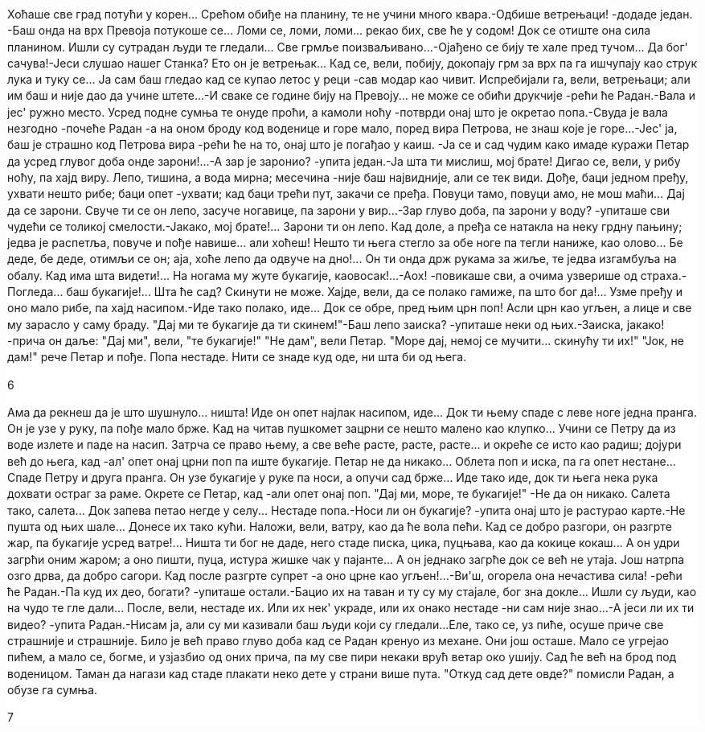 Хоћаше све град потући у корен... Срећом обиђе на планину, те не учини много квара.-Одбише ветрењаци! -додаде један. -Баш онда на врх Превоја потукоше се... Ломи се, ломи, ломи... рекао бих, све ће у содом! Док се отиште она сила планином. Ишли су сутрадан људи те гледали... Све грмље поизваљивано...-Ојађено се бију те хале пред тучом... Да бог' сачува!-Јеси слушао нашег Станка? Ето он је ветрењак... Кад се, вели, побију, докопају грм за врх па га ишчупају као струк лука и туку се... Ја сам баш гледао кад се купао летос у реци -сав модар као чивит. Испребијали га, вели, ветрењаци; али им баш и није дао да учине штете...-И сваке се године бију на Превоју... не може се обићи друкчије -рећи ће Радан.-Вала и јес' ружно место. Усред подне сумња те онуде проћи, а камоли ноћу -потврди онај што је окретао попа.-Свуда је вала незгодно -почеће Радан -а на оном броду код воденице и горе мало, поред вира Петрова, не знаш које је горе...-Јес' ја, баш је страшно код Петрова вира -рећи ће на то, онај што је погађао у каиш. -Ја се и сад чудим како имаде куражи Петар да усред глувог доба онде зарони!...-А зар је заронио? -упита један.-Ја шта ти мислиш, мој брате! Дигао се, вели, у рибу ноћу, па хајд виру. Лепо, тишина, а вода мирна; месечина -није баш највидније, али се тек види. Дође, баци једном пређу, ухвати нешто рибе; баци опет -ухвати; кад баци трећи пут, закачи се пређа. Повуци тамо, повуци амо, не мош маћи... Дај да се зарони. Свуче ти се он лепо, засуче ногавице, па зарони у вир...-Зар глуво доба, па зарони у воду? -упиташе сви чудећи се толикој смелости.-Јакако, мој брате!... Зарони ти он лепо. Кад доле, а пређа се натакла на неку грдну пањину; једва је распетља, повуче и пође навише... али хоћеш! Нешто ти њега стегло за обе ноге па тегли наниже, као олово... Бе деде, бе деде, отимљи се он; аја, хоће лепо да одвуче на дно!... Он ти онда држ рукама за жиље, те једва изгамбуља на обалу. Кад има шта видети!... На ногама му жуте букагије, каовосак!...-Аох! -повикаше сви, а очима узверише од страха.-Погледа... баш букагије!... Шта ће сад? Скинути не може. Хајде, вели, да се полако гамиже, па што бог да!... Узме пређу и оно мало рибе, па хајд насипом.-Иде тако полако, иде... Док се обре, пред њим црн поп! Асли црн као угљен, а лице и све му зарасло у саму браду. "Дај ми те букагије да ти скинем!"-Баш лепо заиска? -упиташе неки од њих.-Заиска, јакако! -прича он даље: "Дај ми", вели, "те букагије!" "Не дам", вели Петар. "Море дај, немој се мучити... скинућу ти их!" "Јок, не дам!" рече Петар и пође. Попа нестаде. Нити се знаде куд оде, ни шта би од њега. 

6

Ама да рекнеш да је што шушнуло... ништа! Иде он опет најлак насипом, иде... Док ти њему спаде с леве ноге једна пранга. Он је узе у руку, па пође мало брже. Кад на читав пушкомет зацрни се нешто малено као клупко... Учини се Петру да из воде излете и паде на насип. Затрча се право њему, а све веће расте, расте, расте... и окреће се исто као радиш; дојури већ до њега, кад -ал' опет онај црни поп па иште букагије. Петар не да никако... Облета поп и иска, па га опет нестане... Спаде Петру и друга пранга. Он узе букагије у руке па носи, а опучи сад брже... Иде тако иде, док ти њега нека рука дохвати остраг за раме. Окрете се Петар, кад -али опет онај поп. "Дај ми, море, те букагије!" -Не да он никако. Салета тако, салета... Док запева петао негде у селу... Нестаде попа.-Носи ли он букагије? -упита онај што је растурао карте.-Не пушта од њих шале... Донесе их тако кући. Наложи, вели, ватру, као да ће вола пећи. Кад се добро разгори, он разгрте жар, па букагије усред ватре!... Ништа ти бог не даде, него стаде писка, цика, пуцњава, као да кокице кокаш... А он удри загрћи оним жаром; а оно пишти, пуца, истура жишке чак у пајанте... А он једнако загрће док се већ не утаја. Још натрпа озго дрва, да добро сагори. Кад после разгрте супрет -а оно црне као угљен!...-Ви'ш, огорела она нечастива сила! -рећи ће Радан.-Па куд их део, богати? -упиташе остали.-Бацио их на таван и ту су му стајале, бог зна докле... Ишли су људи, као на чудо те гле дали... После, вели, нестаде их. Или их нек' украде, или их онако нестаде -ни сам није знао...-А јеси ли их ти видео? -упита Радан.-Нисам ја, али су ми казивали баш људи који су гледали...Еле, тако се, уз пиће, осуше приче све страшније и страшније. Било је већ право глуво доба кад се Радан кренуо из механе. Они још осташе. Мало се угрејао пићем, а мало се, богме, и узјазбио од оних прича, па му све пири некаки врућ ветар око ушију. Сад ће већ на брод под воденицом. Таман да нагази кад стаде плакати неко дете у страни више пута. "Откуд сад дете овде?" помисли Радан, а обузе га сумња. 

7
